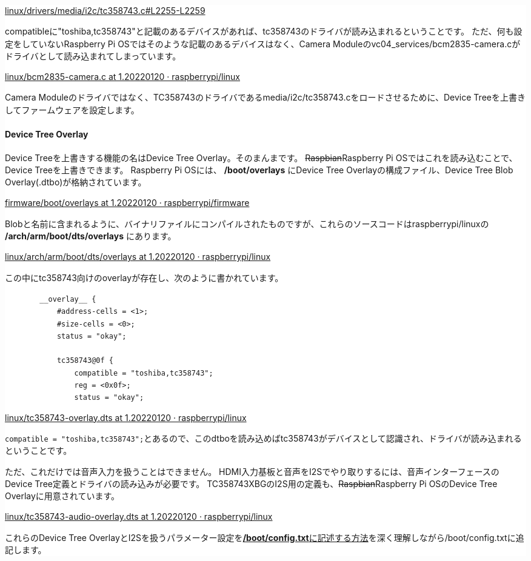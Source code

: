 [linux/drivers/media/i2c/tc358743.c#L2255-L2259](https://github.com/raspberrypi/linux/blob/1.20220120/drivers/media/i2c/tc358743.c#L2255-L2259)

compatibleに"toshiba,tc358743"と記載のあるデバイスがあれば、tc358743のドライバが読み込まれるということです。
ただ、何も設定をしていないRaspberry Pi OSではそのような記載のあるデバイスはなく、Camera Moduleのvc04_services/bcm2835-camera.cがドライバとして読み込まれてしまっています。

[linux/bcm2835-camera.c at 1.20220120 · raspberrypi/linux](https://github.com/raspberrypi/linux/blob/1.20220120/drivers/staging/vc04_services/bcm2835-camera/bcm2835-camera.c)

Camera Moduleのドライバではなく、TC358743のドライバであるmedia/i2c/tc358743.cをロードさせるために、Device Treeを上書きしてファームウェアを設定します。

#### Device Tree Overlay

Device Treeを上書きする機能の名はDevice Tree Overlay。そのまんまです。
<del>Raspbian</del>Raspberry Pi OSではこれを読み込むことで、Device Treeを上書きできます。
Raspberry Pi OSには、 **/boot/overlays** にDevice Tree Overlayの構成ファイル、Device Tree Blob Overlay(.dtbo)が格納されています。

[firmware/boot/overlays at 1.20220120 · raspberrypi/firmware](https://github.com/raspberrypi/firmware/tree/1.20220120/boot/overlays)

Blobと名前に含まれるように、バイナリファイルにコンパイルされたものですが、これらのソースコードはraspberrypi/linuxの **/arch/arm/boot/dts/overlays** にあります。

[linux/arch/arm/boot/dts/overlays at 1.20220120 · raspberrypi/linux](https://github.com/raspberrypi/linux/tree/1.20220120/arch/arm/boot/dts/overlays)

この中にtc358743向けのoverlayが存在し、次のように書かれています。


```
		__overlay__ {
			#address-cells = <1>;
			#size-cells = <0>;
			status = "okay";

			tc358743@0f {
				compatible = "toshiba,tc358743";
				reg = <0x0f>;
				status = "okay";
```
[linux/tc358743-overlay.dts at 1.20220120 · raspberrypi/linux](https://github.com/raspberrypi/linux/blob/1.20220120/arch/arm/boot/dts/overlays/tc358743-overlay.dts)


`compatible = "toshiba,tc358743";`とあるので、このdtboを読み込めばtc358743がデバイスとして認識され、ドライバが読み込まれるということです。

ただ、これだけでは音声入力を扱うことはできません。
HDMI入力基板と音声をI2Sでやり取りするには、音声インターフェースのDevice Tree定義とドライバの読み込みが必要です。
TC358743XBGのI2S用の定義も、<del>Raspbian</del>Raspberry Pi OSのDevice Tree Overlayに用意されています。

[linux/tc358743-audio-overlay.dts at 1.20220120 · raspberrypi/linux](https://github.com/raspberrypi/linux/blob/1.20220120/arch/arm/boot/dts/overlays/tc358743-audio-overlay.dts)

これらのDevice Tree OverlayとI2Sを扱うパラメーター設定を[**/boot/config.txt**に記述する方法](https://www.raspberrypi.org/documentation/configuration/device-tree.md#part3.1)を深く理解しながら/boot/config.txtに追記します。
